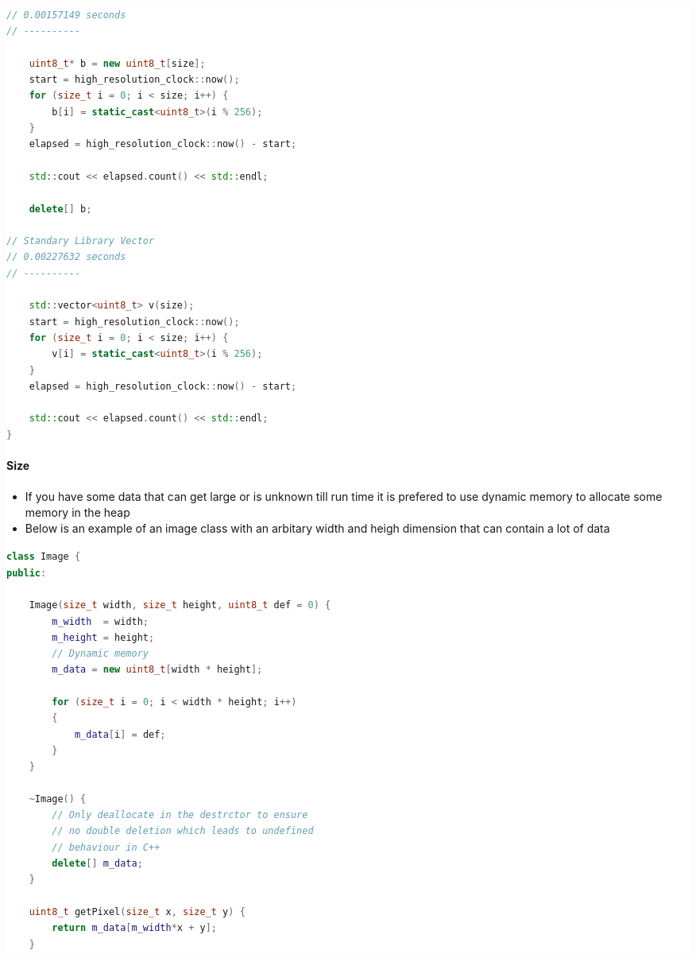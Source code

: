 ```c++
// 0.00157149 seconds
// ----------

    uint8_t* b = new uint8_t[size];
    start = high_resolution_clock::now();
    for (size_t i = 0; i < size; i++) {
        b[i] = static_cast<uint8_t>(i % 256);
    }
    elapsed = high_resolution_clock::now() - start;

    std::cout << elapsed.count() << std::endl;

    delete[] b;

// Standary Library Vector
// 0.00227632 seconds
// ----------

    std::vector<uint8_t> v(size);
    start = high_resolution_clock::now();
    for (size_t i = 0; i < size; i++) {
        v[i] = static_cast<uint8_t>(i % 256);
    }
    elapsed = high_resolution_clock::now() - start;

    std::cout << elapsed.count() << std::endl;
}

```

<h4>Size</h4>

- If you have some data that can get large or is unknown till run time it is prefered to use dynamic memory to allocate some memory in the heap
- Below is an example of an image class with an arbitary width and heigh dimension that can contain a lot of data

```c++
class Image {
public:

    Image(size_t width, size_t height, uint8_t def = 0) {
        m_width  = width;
        m_height = height;
        // Dynamic memory
        m_data = new uint8_t[width * height];
        
        for (size_t i = 0; i < width * height; i++)
        {
            m_data[i] = def;
        }
    }

    ~Image() {
        // Only deallocate in the destrctor to ensure
        // no double deletion which leads to undefined
        // behaviour in C++
        delete[] m_data;
    }

    uint8_t getPixel(size_t x, size_t y) {
        return m_data[m_width*x + y];
    }

```